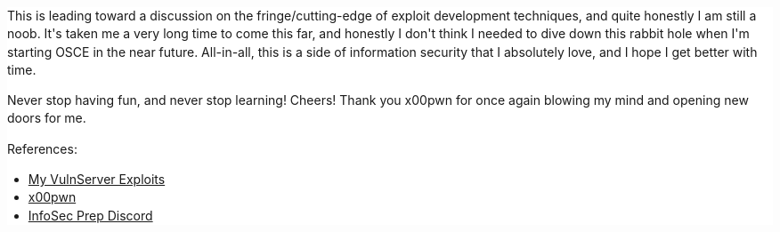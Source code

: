 This is leading toward a discussion on the fringe/cutting-edge of exploit development techniques, and quite honestly I am still a noob. It's taken me a very long time to come this far, and honestly I don't think I needed to dive down this rabbit hole when I'm starting OSCE in the near future. All-in-all, this is a side of information security that I absolutely love, and I hope I get better with time. 

Never stop having fun, and never stop learning! Cheers! Thank you x00pwn for once again blowing my mind and opening new doors for me.

References:

+ [My VulnServer Exploits](https://github.com/cwinfosec/practice/tree/master/VulnServer)
+	[x00pwn](https://github.com/FULLSHADE)
+	[InfoSec Prep Discord](https://discordapp.com/invite/RRgKaep)
